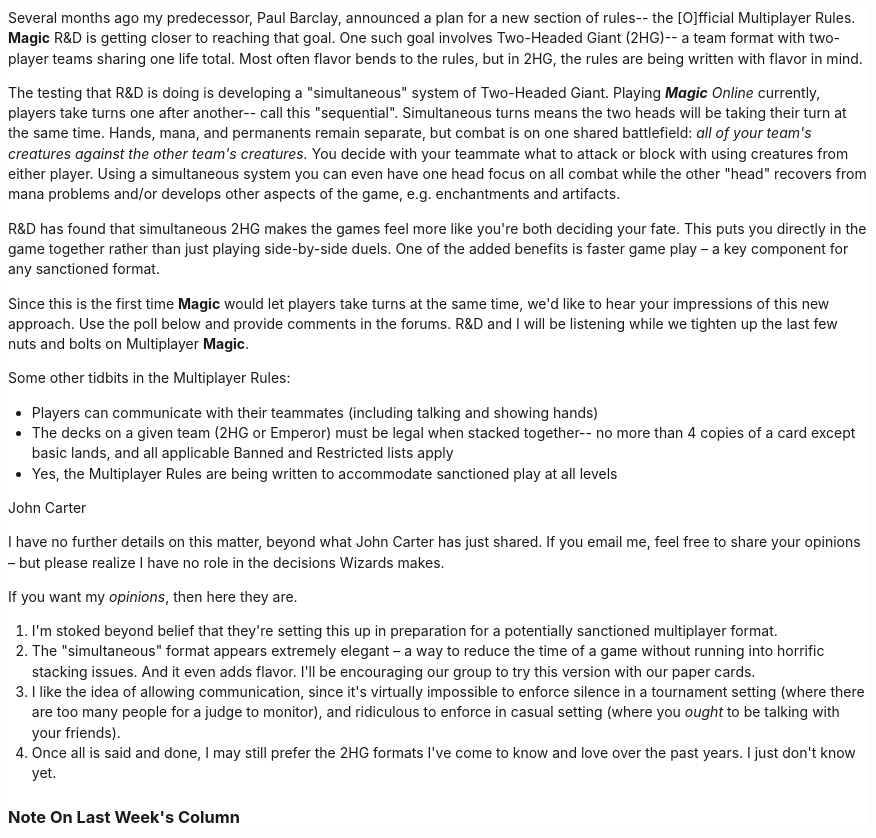 
Several months ago my predecessor, Paul Barclay, announced a plan for a new section of rules-- the [O]fficial Multiplayer Rules. **Magic** R&D is getting closer to reaching that goal. One such goal involves Two-Headed Giant (2HG)-- a team format with two-player teams sharing one life total. Most often flavor bends to the rules, but in 2HG, the rules are being written with flavor in mind.


The testing that R&D is doing is developing a "simultaneous" system of Two-Headed Giant. Playing ***Magic** Online* currently, players take turns one after another-- call this "sequential". Simultaneous turns means the two heads will be taking their turn at the same time. Hands, mana, and permanents remain separate, but combat is on one shared battlefield: *all of your team's creatures against the other team's creatures.* You decide with your teammate what to attack or block with using creatures from either player. Using a simultaneous system you can even have one head focus on all combat while the other "head" recovers from mana problems and/or develops other aspects of the game, e.g. enchantments and artifacts.


R&D has found that simultaneous 2HG makes the games feel more like you're both deciding your fate. This puts you directly in the game together rather than just playing side-by-side duels. One of the added benefits is faster game play – a key component for any sanctioned format.


Since this is the first time **Magic** would let players take turns at the same time, we'd like to hear your impressions of this new approach. Use the poll below and provide comments in the forums. R&D and I will be listening while we tighten up the last few nuts and bolts on Multiplayer **Magic**.


Some other tidbits in the Multiplayer Rules:


* Players can communicate with their teammates (including talking and showing hands)
* The decks on a given team (2HG or Emperor) must be legal when stacked together-- no more than 4 copies of a card except basic lands, and all applicable Banned and Restricted lists apply
* Yes, the Multiplayer Rules are being written to accommodate sanctioned play at all levels

John Carter


I have no further details on this matter, beyond what John Carter has just shared. If you email me, feel free to share your opinions – but please realize I have no role in the decisions Wizards makes.


If you want my *opinions*, then here they are.


1. I'm stoked beyond belief that they're setting this up in preparation for a potentially sanctioned multiplayer format.
2. The "simultaneous" format appears extremely elegant – a way to reduce the time of a game without running into horrific stacking issues. And it even adds flavor. I'll be encouraging our group to try this version with our paper cards.
3. I like the idea of allowing communication, since it's virtually impossible to enforce silence in a tournament setting (where there are too many people for a judge to monitor), and ridiculous to enforce in casual setting (where you *ought* to be talking with your friends).
4. Once all is said and done, I may still prefer the 2HG formats I've come to know and love over the past years. I just don't know yet.

### Note On Last Week's Column
